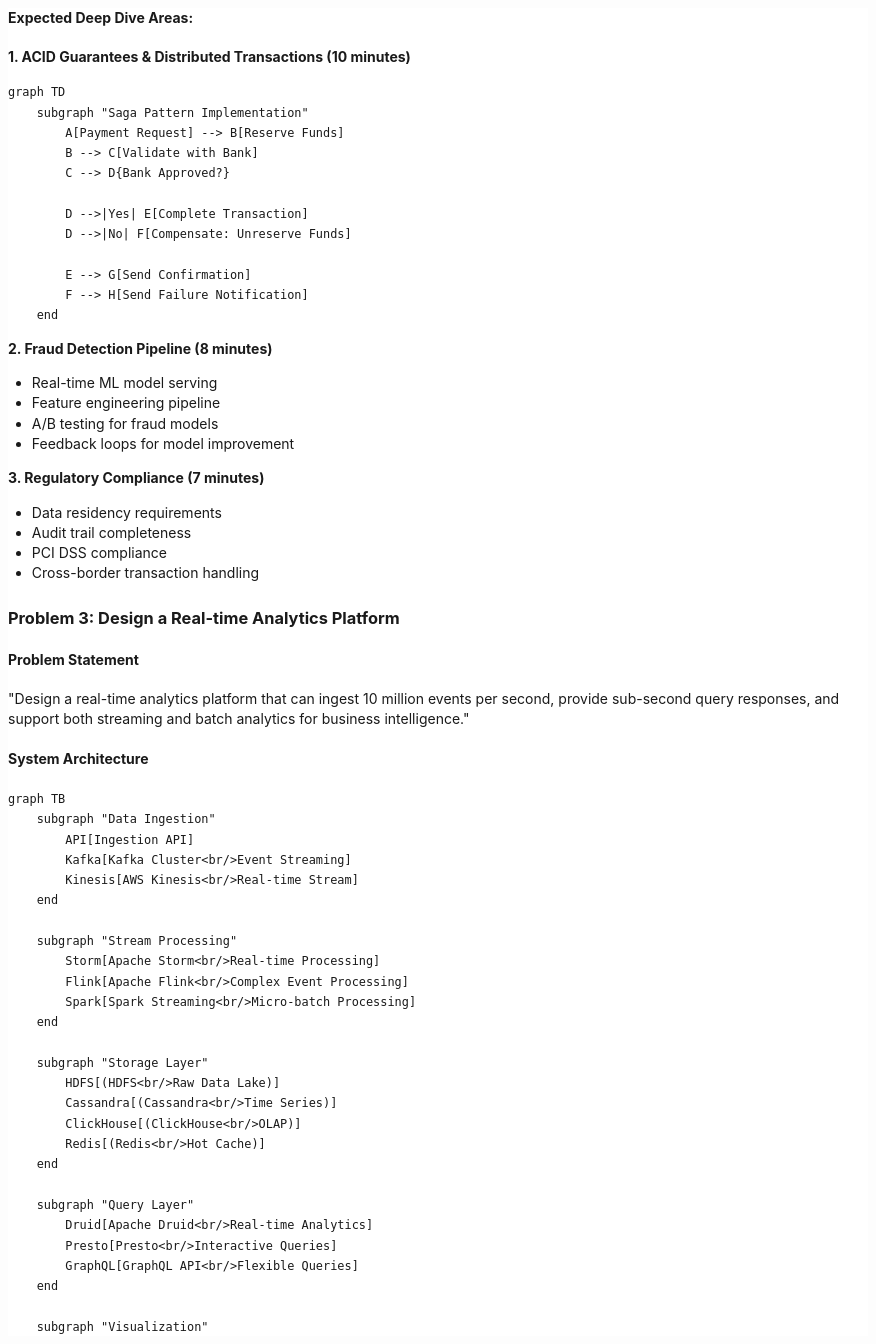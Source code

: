#### Expected Deep Dive Areas:

**1. ACID Guarantees & Distributed Transactions (10 minutes)**
```mermaid
graph TD
    subgraph "Saga Pattern Implementation"
        A[Payment Request] --> B[Reserve Funds]
        B --> C[Validate with Bank]
        C --> D{Bank Approved?}
        
        D -->|Yes| E[Complete Transaction]
        D -->|No| F[Compensate: Unreserve Funds]
        
        E --> G[Send Confirmation]
        F --> H[Send Failure Notification]
    end
```

**2. Fraud Detection Pipeline (8 minutes)**
- Real-time ML model serving
- Feature engineering pipeline
- A/B testing for fraud models
- Feedback loops for model improvement

**3. Regulatory Compliance (7 minutes)**
- Data residency requirements
- Audit trail completeness
- PCI DSS compliance
- Cross-border transaction handling

### Problem 3: Design a Real-time Analytics Platform

#### Problem Statement
"Design a real-time analytics platform that can ingest 10 million events per second, provide sub-second query responses, and support both streaming and batch analytics for business intelligence."

#### System Architecture
```mermaid
graph TB
    subgraph "Data Ingestion"
        API[Ingestion API]
        Kafka[Kafka Cluster<br/>Event Streaming]
        Kinesis[AWS Kinesis<br/>Real-time Stream]
    end
    
    subgraph "Stream Processing"
        Storm[Apache Storm<br/>Real-time Processing]
        Flink[Apache Flink<br/>Complex Event Processing]
        Spark[Spark Streaming<br/>Micro-batch Processing]
    end
    
    subgraph "Storage Layer"
        HDFS[(HDFS<br/>Raw Data Lake)]
        Cassandra[(Cassandra<br/>Time Series)]
        ClickHouse[(ClickHouse<br/>OLAP)]
        Redis[(Redis<br/>Hot Cache)]
    end
    
    subgraph "Query Layer"
        Druid[Apache Druid<br/>Real-time Analytics]
        Presto[Presto<br/>Interactive Queries]
        GraphQL[GraphQL API<br/>Flexible Queries]
    end
    
    subgraph "Visualization"
```
